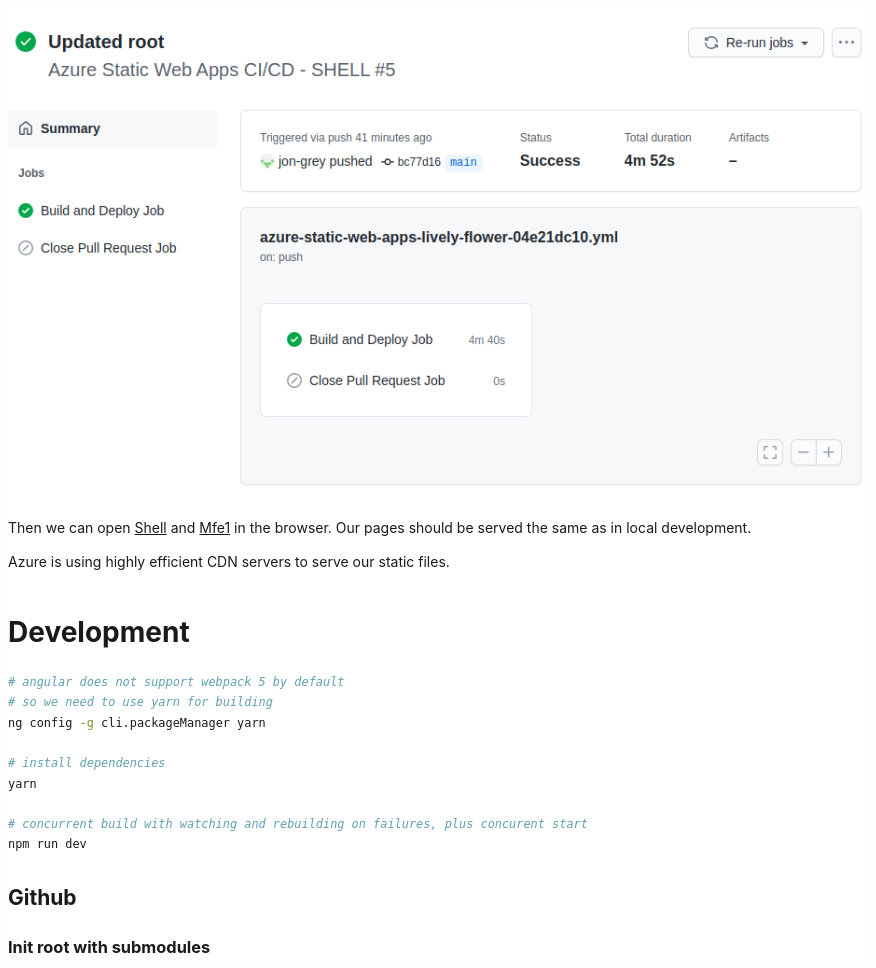 ![](images/README/2021-04-05-02-20-27.png)

Then we can open [Shell](https://lively-flower-04e21dc10.azurestaticapps.net/) and [Mfe1](https://salmon-moss-0f41c3910.azurestaticapps.net) in the browser. Our pages should be served the same as in local development. 

Azure is using highly efficient CDN servers to serve our static files.



# Development

```sh
# angular does not support webpack 5 by default
# so we need to use yarn for building
ng config -g cli.packageManager yarn

# install dependencies
yarn

# concurrent build with watching and rebuilding on failures, plus concurent start
npm run dev
```


## Github

### Init root with submodules
